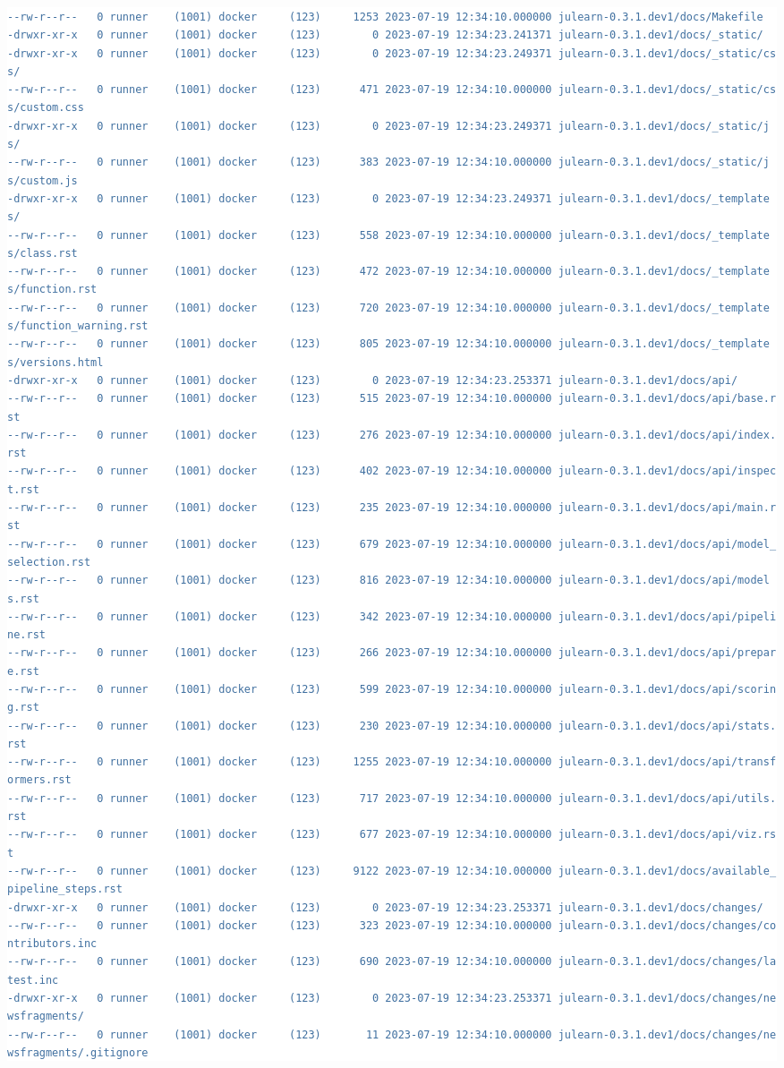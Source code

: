```diff
--rw-r--r--   0 runner    (1001) docker     (123)     1253 2023-07-19 12:34:10.000000 julearn-0.3.1.dev1/docs/Makefile
-drwxr-xr-x   0 runner    (1001) docker     (123)        0 2023-07-19 12:34:23.241371 julearn-0.3.1.dev1/docs/_static/
-drwxr-xr-x   0 runner    (1001) docker     (123)        0 2023-07-19 12:34:23.249371 julearn-0.3.1.dev1/docs/_static/css/
--rw-r--r--   0 runner    (1001) docker     (123)      471 2023-07-19 12:34:10.000000 julearn-0.3.1.dev1/docs/_static/css/custom.css
-drwxr-xr-x   0 runner    (1001) docker     (123)        0 2023-07-19 12:34:23.249371 julearn-0.3.1.dev1/docs/_static/js/
--rw-r--r--   0 runner    (1001) docker     (123)      383 2023-07-19 12:34:10.000000 julearn-0.3.1.dev1/docs/_static/js/custom.js
-drwxr-xr-x   0 runner    (1001) docker     (123)        0 2023-07-19 12:34:23.249371 julearn-0.3.1.dev1/docs/_templates/
--rw-r--r--   0 runner    (1001) docker     (123)      558 2023-07-19 12:34:10.000000 julearn-0.3.1.dev1/docs/_templates/class.rst
--rw-r--r--   0 runner    (1001) docker     (123)      472 2023-07-19 12:34:10.000000 julearn-0.3.1.dev1/docs/_templates/function.rst
--rw-r--r--   0 runner    (1001) docker     (123)      720 2023-07-19 12:34:10.000000 julearn-0.3.1.dev1/docs/_templates/function_warning.rst
--rw-r--r--   0 runner    (1001) docker     (123)      805 2023-07-19 12:34:10.000000 julearn-0.3.1.dev1/docs/_templates/versions.html
-drwxr-xr-x   0 runner    (1001) docker     (123)        0 2023-07-19 12:34:23.253371 julearn-0.3.1.dev1/docs/api/
--rw-r--r--   0 runner    (1001) docker     (123)      515 2023-07-19 12:34:10.000000 julearn-0.3.1.dev1/docs/api/base.rst
--rw-r--r--   0 runner    (1001) docker     (123)      276 2023-07-19 12:34:10.000000 julearn-0.3.1.dev1/docs/api/index.rst
--rw-r--r--   0 runner    (1001) docker     (123)      402 2023-07-19 12:34:10.000000 julearn-0.3.1.dev1/docs/api/inspect.rst
--rw-r--r--   0 runner    (1001) docker     (123)      235 2023-07-19 12:34:10.000000 julearn-0.3.1.dev1/docs/api/main.rst
--rw-r--r--   0 runner    (1001) docker     (123)      679 2023-07-19 12:34:10.000000 julearn-0.3.1.dev1/docs/api/model_selection.rst
--rw-r--r--   0 runner    (1001) docker     (123)      816 2023-07-19 12:34:10.000000 julearn-0.3.1.dev1/docs/api/models.rst
--rw-r--r--   0 runner    (1001) docker     (123)      342 2023-07-19 12:34:10.000000 julearn-0.3.1.dev1/docs/api/pipeline.rst
--rw-r--r--   0 runner    (1001) docker     (123)      266 2023-07-19 12:34:10.000000 julearn-0.3.1.dev1/docs/api/prepare.rst
--rw-r--r--   0 runner    (1001) docker     (123)      599 2023-07-19 12:34:10.000000 julearn-0.3.1.dev1/docs/api/scoring.rst
--rw-r--r--   0 runner    (1001) docker     (123)      230 2023-07-19 12:34:10.000000 julearn-0.3.1.dev1/docs/api/stats.rst
--rw-r--r--   0 runner    (1001) docker     (123)     1255 2023-07-19 12:34:10.000000 julearn-0.3.1.dev1/docs/api/transformers.rst
--rw-r--r--   0 runner    (1001) docker     (123)      717 2023-07-19 12:34:10.000000 julearn-0.3.1.dev1/docs/api/utils.rst
--rw-r--r--   0 runner    (1001) docker     (123)      677 2023-07-19 12:34:10.000000 julearn-0.3.1.dev1/docs/api/viz.rst
--rw-r--r--   0 runner    (1001) docker     (123)     9122 2023-07-19 12:34:10.000000 julearn-0.3.1.dev1/docs/available_pipeline_steps.rst
-drwxr-xr-x   0 runner    (1001) docker     (123)        0 2023-07-19 12:34:23.253371 julearn-0.3.1.dev1/docs/changes/
--rw-r--r--   0 runner    (1001) docker     (123)      323 2023-07-19 12:34:10.000000 julearn-0.3.1.dev1/docs/changes/contributors.inc
--rw-r--r--   0 runner    (1001) docker     (123)      690 2023-07-19 12:34:10.000000 julearn-0.3.1.dev1/docs/changes/latest.inc
-drwxr-xr-x   0 runner    (1001) docker     (123)        0 2023-07-19 12:34:23.253371 julearn-0.3.1.dev1/docs/changes/newsfragments/
--rw-r--r--   0 runner    (1001) docker     (123)       11 2023-07-19 12:34:10.000000 julearn-0.3.1.dev1/docs/changes/newsfragments/.gitignore
```